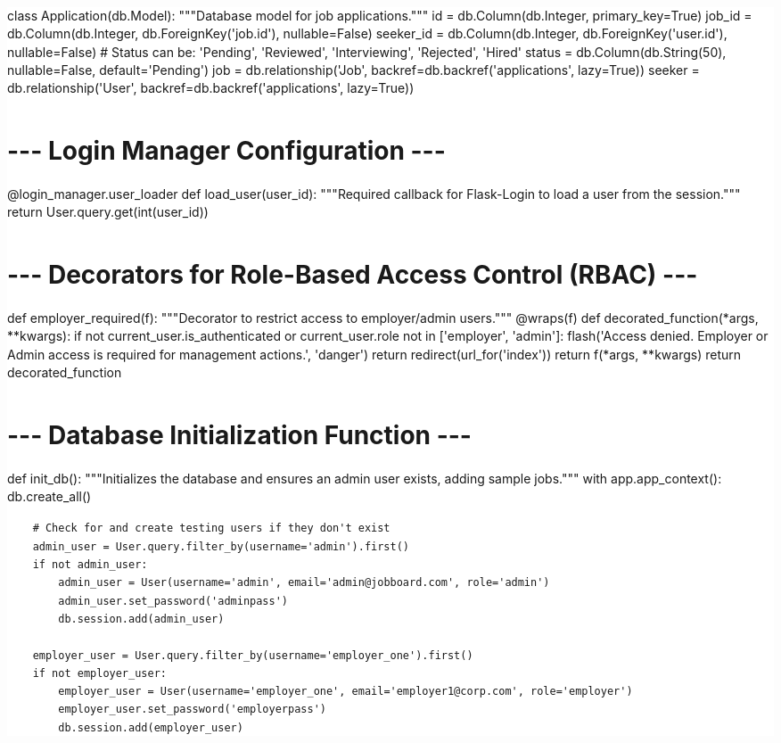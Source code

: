 class Application(db.Model):
    """Database model for job applications."""
    id = db.Column(db.Integer, primary_key=True)
    job_id = db.Column(db.Integer, db.ForeignKey('job.id'), nullable=False)
    seeker_id = db.Column(db.Integer, db.ForeignKey('user.id'), nullable=False)
    # Status can be: 'Pending', 'Reviewed', 'Interviewing', 'Rejected', 'Hired'
    status = db.Column(db.String(50), nullable=False, default='Pending')
    job = db.relationship('Job', backref=db.backref('applications', lazy=True))
    seeker = db.relationship('User', backref=db.backref('applications', lazy=True))

# --- Login Manager Configuration ---

@login_manager.user_loader
def load_user(user_id):
    """Required callback for Flask-Login to load a user from the session."""
    return User.query.get(int(user_id))

# --- Decorators for Role-Based Access Control (RBAC) ---

def employer_required(f):
    """Decorator to restrict access to employer/admin users."""
    @wraps(f)
    def decorated_function(*args, **kwargs):
        if not current_user.is_authenticated or current_user.role not in ['employer', 'admin']:
            flash('Access denied. Employer or Admin access is required for management actions.', 'danger')
            return redirect(url_for('index'))
        return f(*args, **kwargs)
    return decorated_function

# --- Database Initialization Function ---

def init_db():
    """Initializes the database and ensures an admin user exists, adding sample jobs."""
    with app.app_context():
        db.create_all()
        
        # Check for and create testing users if they don't exist
        admin_user = User.query.filter_by(username='admin').first()
        if not admin_user:
            admin_user = User(username='admin', email='admin@jobboard.com', role='admin')
            admin_user.set_password('adminpass')
            db.session.add(admin_user)
        
        employer_user = User.query.filter_by(username='employer_one').first()
        if not employer_user:
            employer_user = User(username='employer_one', email='employer1@corp.com', role='employer')
            employer_user.set_password('employerpass')
            db.session.add(employer_user)
        